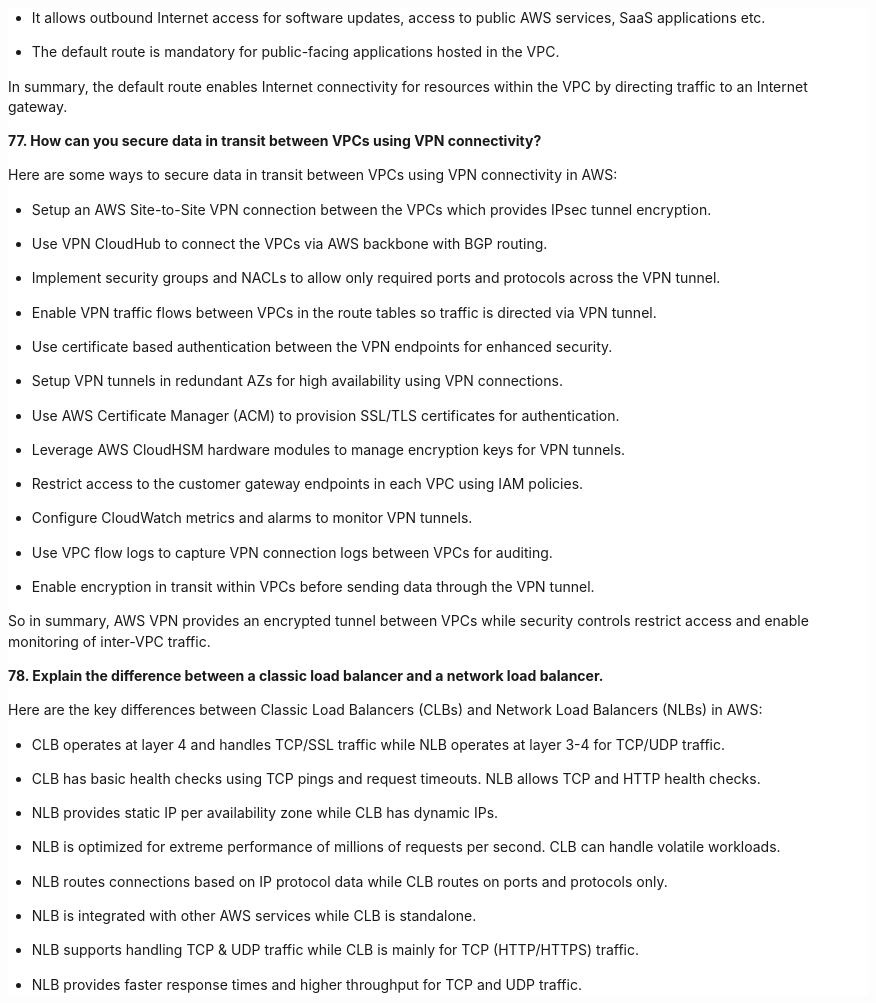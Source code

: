 - It allows outbound Internet access for software updates, access to public AWS services, SaaS applications etc.

- The default route is mandatory for public-facing applications hosted in the VPC.

In summary, the default route enables Internet connectivity for resources within the VPC by directing traffic to an Internet gateway.


**77. How can you secure data in transit between VPCs using VPN connectivity?**

Here are some ways to secure data in transit between VPCs using VPN connectivity in AWS:

- Setup an AWS Site-to-Site VPN connection between the VPCs which provides IPsec tunnel encryption.

- Use VPN CloudHub to connect the VPCs via AWS backbone with BGP routing. 

- Implement security groups and NACLs to allow only required ports and protocols across the VPN tunnel.

- Enable VPN traffic flows between VPCs in the route tables so traffic is directed via VPN tunnel.

- Use certificate based authentication between the VPN endpoints for enhanced security.

- Setup VPN tunnels in redundant AZs for high availability using VPN connections.

- Use AWS Certificate Manager (ACM) to provision SSL/TLS certificates for authentication.

- Leverage AWS CloudHSM hardware modules to manage encryption keys for VPN tunnels.

- Restrict access to the customer gateway endpoints in each VPC using IAM policies.

- Configure CloudWatch metrics and alarms to monitor VPN tunnels.

- Use VPC flow logs to capture VPN connection logs between VPCs for auditing.  

- Enable encryption in transit within VPCs before sending data through the VPN tunnel.

So in summary, AWS VPN provides an encrypted tunnel between VPCs while security controls restrict access and enable monitoring of inter-VPC traffic.

**78. Explain the difference between a classic load balancer and a network load balancer.**

Here are the key differences between Classic Load Balancers (CLBs) and Network Load Balancers (NLBs) in AWS:

- CLB operates at layer 4 and handles TCP/SSL traffic while NLB operates at layer 3-4 for TCP/UDP traffic.

- CLB has basic health checks using TCP pings and request timeouts. NLB allows TCP and HTTP health checks. 

- NLB provides static IP per availability zone while CLB has dynamic IPs.

- NLB is optimized for extreme performance of millions of requests per second. CLB can handle volatile workloads.

- NLB routes connections based on IP protocol data while CLB routes on ports and protocols only.

- NLB is integrated with other AWS services while CLB is standalone.

- NLB supports handling TCP & UDP traffic while CLB is mainly for TCP (HTTP/HTTPS) traffic.

- NLB provides faster response times and higher throughput for TCP and UDP traffic.
